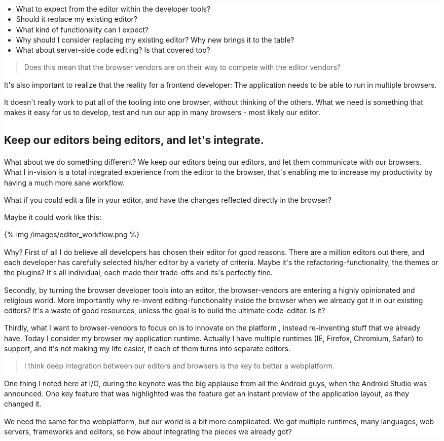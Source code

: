 - What to expect from the editor within the developer tools?
- Should it replace my existing editor?
- What kind of functionality can I expect?
- Why should I consider replacing my existing editor? Why new brings it to the table?
- What about server-side code editing? Is that covered too?

<blockquote class="big">
  <p>Does this mean that the browser vendors are on their way to compete with the editor vendors?</p>
</blockquote>

It's also important to realize that the reality for a frontend developer: The application needs to be able to run in multiple browsers.

It doesn't really work to put all of the tooling into one browser, without thinking of the others. What we need is something that makes it easy for us to develop, test and run our app in many browsers - most likely our editor.

## Keep our editors being editors, and let's integrate.

What about we do something different? We keep our editors being our editors, and let them communicate with our browsers. What I in-vision is a total integrated experience from the editor to the browser, that's enabling me to increase my productivity by having a much more sane workflow.

What if you could edit a file in your editor, and have the changes reflected directly in the browser?

Maybe it could work like this:

{% img /images/editor_workflow.png %}

Why? First of all I do believe all developers has chosen their editor for good reasons. There are a million editors out there, and each developer has carefully selected his/her editor by a variety of criteria. Maybe it's the refactoring-functionality, the themes or the plugins? It's all individual, each made their trade-offs and its's perfectly fine.

Secondly, by turning the browser developer tools into an editor, the browser-vendors are entering a highly opinionated and religious world. More importantly why re-invent editing-functionality inside the browser when we already got it in our existing editors? It's a waste of good resources, unless the goal is to build the ultimate code-editor. Is it?

Thirdly, what I want to browser-vendors to focus on is to innovate on the platform , instead re-inventing stuff that we already have. Today I consider my browser my application runtime. Actually I have multiple runtimes (IE, Firefox, Chromium, Safari) to support, and it's not making my life easier, if each of them turns into separate editors.

<blockquote class="big">
  <p>I think deep integration between our editors and browsers is the key to better a webplatform.</p>
</blockquote>

One thing I noted here at I/O, during the keynote was the big applause from all the Android guys, when the Android Studio was announced. One key feature that was highlighted was the feature get an instant preview of the application layout, as they changed it.

We need the same for the webplatform, but our world is a bit more complicated. We got multiple runtimes, many languages, web servers, frameworks and editors, so how about integrating the pieces we already got?
